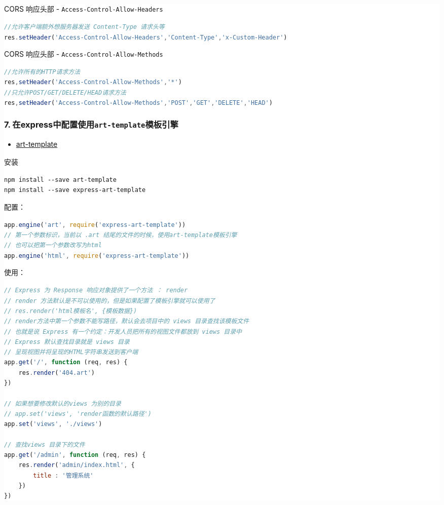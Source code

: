CORS 响应头部 - `Access-Control-Allow-Headers`

```javascript
//允许客户端额外想服务器发送 Content-Type 请求头等
res.setHeader('Access-Control-Allow-Headers','Content-Type','x-Custom-Header')
```

CORS 响应头部 - `Access-Control-Allow-Methods`

```javascript
//允许所有的HTTP请求方法
res,setHeader('Access-Control-Allow-Methods','*')
//只允许POST/GET/DELETE/HEAD请求方法
res,setHeader('Access-Control-Allow-Methods','POST','GET','DELETE','HEAD')
```

### 7. 在express中配置使用`art-template`模板引擎

- [art-template](https://aui.github.io/art-template/zh-cn/docs/)

安装

```shell
npm install --save art-template
npm install --save express-art-template
```

配置：

```javascript
app.engine('art', require('express-art-template'))
// 第一个参数标识，当前以 .art 结尾的文件的时候，使用art-template模板引擎
// 也可以把第一个参数改写为html
app.engine('html', require('express-art-template'))
```

使用：

```javascript
// Express 为 Response 响应对象提供了一个方法 ： render
// render 方法默认是不可以使用的，但是如果配置了模板引擎就可以使用了
// res.render('html模板名', {模板数据})
// render方法中第一个参数不能写路径，默认会去项目中的 views 目录查找该模板文件
// 也就是说 Express 有一个约定：开发人员把所有的视图文件都放到 views 目录中 
// Express 默认查找目录就是 views 目录
// 呈现视图并将呈现的HTML字符串发送到客户端
app.get('/', function (req, res) {
    res.render('404.art')
})

// 如果想要修改默认的views 为别的目录
// app.set('views', 'render函数的默认路径')
app.set('views', './views')

// 查找views 目录下的文件
app.get('/admin', function (req, res) {
    res.render('admin/index.html', {
        title : '管理系统'
    })
})
```
